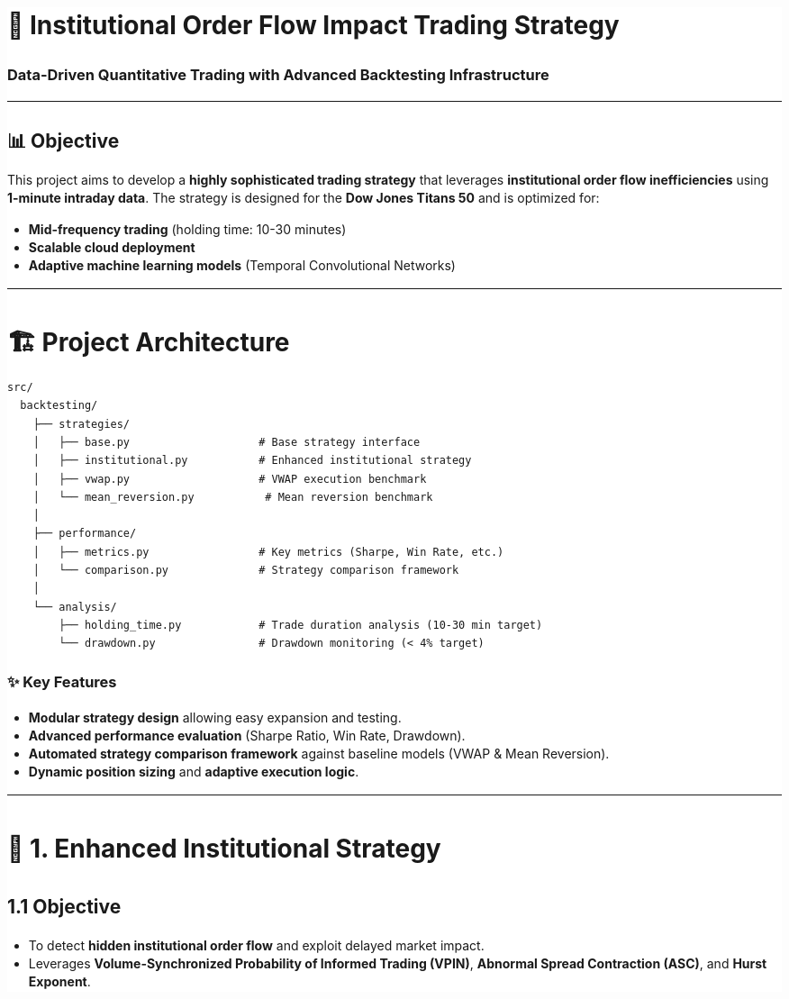 # **🚀 Institutional Order Flow Impact Trading Strategy**
### **Data-Driven Quantitative Trading with Advanced Backtesting Infrastructure**
---

## **📊 Objective**

This project aims to develop a **highly sophisticated trading strategy** that leverages **institutional order flow inefficiencies** using **1-minute intraday data**. The strategy is designed for the **Dow Jones Titans 50** and is optimized for:
- **Mid-frequency trading** (holding time: 10-30 minutes)
- **Scalable cloud deployment**
- **Adaptive machine learning models** (Temporal Convolutional Networks)

---

# **🏗️ Project Architecture**

```
src/
  backtesting/
    ├── strategies/
    │   ├── base.py                    # Base strategy interface
    │   ├── institutional.py           # Enhanced institutional strategy
    │   ├── vwap.py                    # VWAP execution benchmark
    │   └── mean_reversion.py           # Mean reversion benchmark
    │
    ├── performance/
    │   ├── metrics.py                 # Key metrics (Sharpe, Win Rate, etc.)
    │   └── comparison.py              # Strategy comparison framework
    │
    └── analysis/
        ├── holding_time.py            # Trade duration analysis (10-30 min target)
        └── drawdown.py                # Drawdown monitoring (< 4% target)
```

### **✨ Key Features**
- **Modular strategy design** allowing easy expansion and testing.
- **Advanced performance evaluation** (Sharpe Ratio, Win Rate, Drawdown).
- **Automated strategy comparison framework** against baseline models (VWAP & Mean Reversion).
- **Dynamic position sizing** and **adaptive execution logic**.

---

# **🚀 1. Enhanced Institutional Strategy**

## **1.1 Objective**
- To detect **hidden institutional order flow** and exploit delayed market impact.
- Leverages **Volume-Synchronized Probability of Informed Trading (VPIN)**, **Abnormal Spread Contraction (ASC)**, and **Hurst Exponent**.
